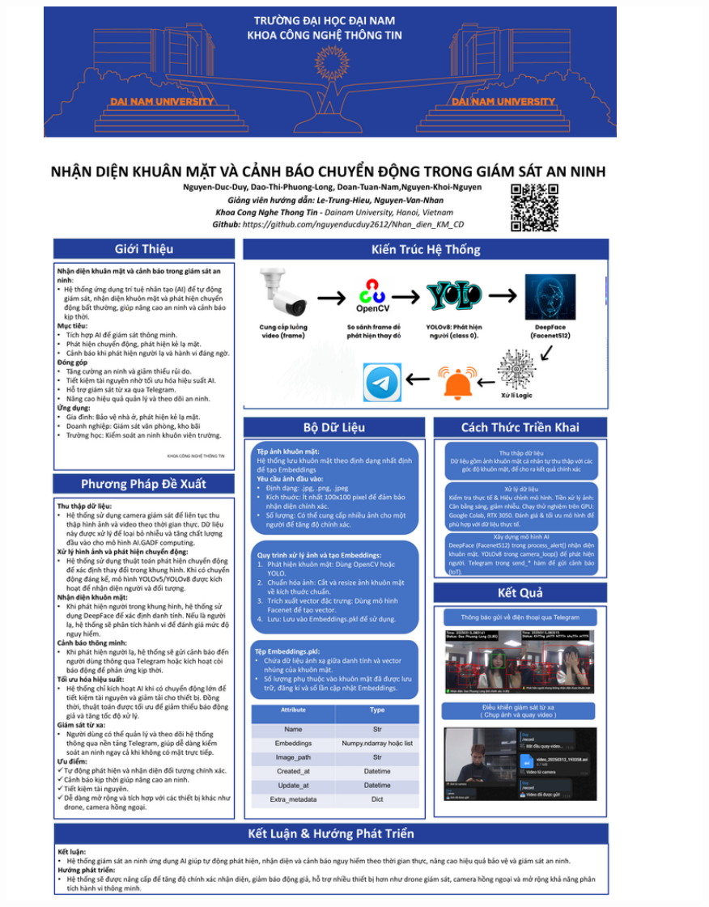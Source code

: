   <img src="https://github.com/nguyenducduy2612/Nhan_dien_KM_CD/blob/main/images/Poster_Nhom4_Aiot.png?raw=true" 
       alt="System Architecture" width="800"/>
</p>
